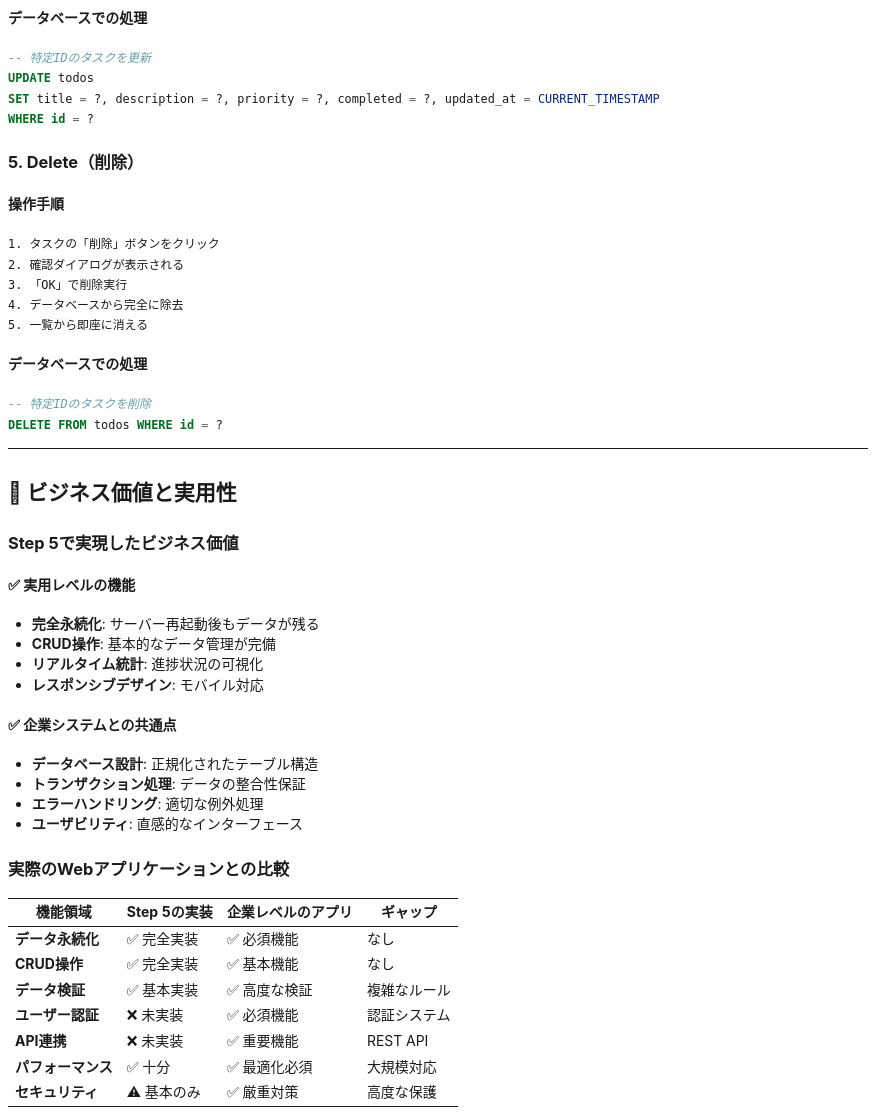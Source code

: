 #### データベースでの処理
```sql
-- 特定IDのタスクを更新
UPDATE todos 
SET title = ?, description = ?, priority = ?, completed = ?, updated_at = CURRENT_TIMESTAMP
WHERE id = ?
```

### 5. **Delete（削除）**

#### 操作手順
```
1. タスクの「削除」ボタンをクリック
2. 確認ダイアログが表示される
3. 「OK」で削除実行
4. データベースから完全に除去
5. 一覧から即座に消える
```

#### データベースでの処理
```sql
-- 特定IDのタスクを削除
DELETE FROM todos WHERE id = ?
```

---

## 🏢 ビジネス価値と実用性

### Step 5で実現したビジネス価値

#### ✅ **実用レベルの機能**
- **完全永続化**: サーバー再起動後もデータが残る
- **CRUD操作**: 基本的なデータ管理が完備
- **リアルタイム統計**: 進捗状況の可視化
- **レスポンシブデザイン**: モバイル対応

#### ✅ **企業システムとの共通点**
- **データベース設計**: 正規化されたテーブル構造
- **トランザクション処理**: データの整合性保証
- **エラーハンドリング**: 適切な例外処理
- **ユーザビリティ**: 直感的なインターフェース

### 実際のWebアプリケーションとの比較

| 機能領域 | Step 5の実装 | 企業レベルのアプリ | ギャップ |
|----------|-------------|-------------------|----------|
| **データ永続化** | ✅ 完全実装 | ✅ 必須機能 | なし |
| **CRUD操作** | ✅ 完全実装 | ✅ 基本機能 | なし |
| **データ検証** | ✅ 基本実装 | ✅ 高度な検証 | 複雑なルール |
| **ユーザー認証** | ❌ 未実装 | ✅ 必須機能 | 認証システム |
| **API連携** | ❌ 未実装 | ✅ 重要機能 | REST API |
| **パフォーマンス** | ✅ 十分 | ✅ 最適化必須 | 大規模対応 |
| **セキュリティ** | ⚠️ 基本のみ | ✅ 厳重対策 | 高度な保護 |
